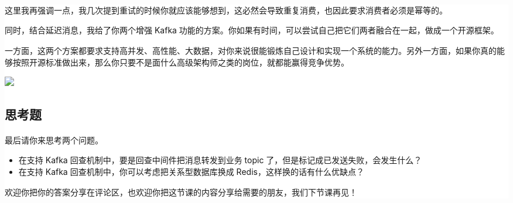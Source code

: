 这里我再强调一点，我几次提到重试的时候你就应该能够想到，这必然会导致重复消费，也因此要求消费者必须是幂等的。

同时，结合延迟消息，我给了你两个增强 Kafka 功能的方案。你如果有时间，可以尝试自己把它们两者融合在一起，做成一个开源框架。

一方面，这两个方案都要求支持高并发、高性能、大数据，对你来说很能锻炼自己设计和实现一个系统的能力。另外一方面，如果你真的能够按照开源标准做出来，那么你只要不是面什么高级架构师之类的岗位，就都能赢得竞争优势。

![](https://static001.geekbang.org/resource/image/a3/0d/a3b33a0dc84166b8ebaa35fea709920d.jpg?wh=2290x3237)

## 思考题

最后请你来思考两个问题。

- 在支持 Kafka 回查机制中，要是回查中间件把消息转发到业务 topic 了，但是标记成已发送失败，会发生什么？
- 在支持 Kafka 回查机制中，你可以考虑把关系型数据库换成 Redis，这样换的话有什么优缺点？

欢迎你把你的答案分享在评论区，也欢迎你把这节课的内容分享给需要的朋友，我们下节课再见！